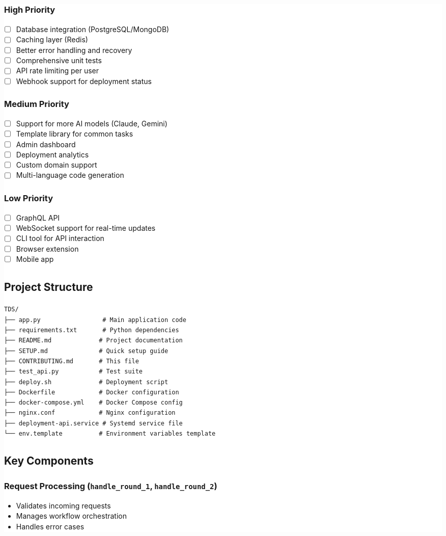 ### High Priority

- [ ] Database integration (PostgreSQL/MongoDB)
- [ ] Caching layer (Redis)
- [ ] Better error handling and recovery
- [ ] Comprehensive unit tests
- [ ] API rate limiting per user
- [ ] Webhook support for deployment status

### Medium Priority

- [ ] Support for more AI models (Claude, Gemini)
- [ ] Template library for common tasks
- [ ] Admin dashboard
- [ ] Deployment analytics
- [ ] Custom domain support
- [ ] Multi-language code generation

### Low Priority

- [ ] GraphQL API
- [ ] WebSocket support for real-time updates
- [ ] CLI tool for API interaction
- [ ] Browser extension
- [ ] Mobile app

## Project Structure

```
TDS/
├── app.py                 # Main application code
├── requirements.txt       # Python dependencies
├── README.md             # Project documentation
├── SETUP.md              # Quick setup guide
├── CONTRIBUTING.md       # This file
├── test_api.py           # Test suite
├── deploy.sh             # Deployment script
├── Dockerfile            # Docker configuration
├── docker-compose.yml    # Docker Compose config
├── nginx.conf            # Nginx configuration
├── deployment-api.service # Systemd service file
└── env.template          # Environment variables template
```

## Key Components

### Request Processing (`handle_round_1`, `handle_round_2`)

- Validates incoming requests
- Manages workflow orchestration
- Handles error cases
